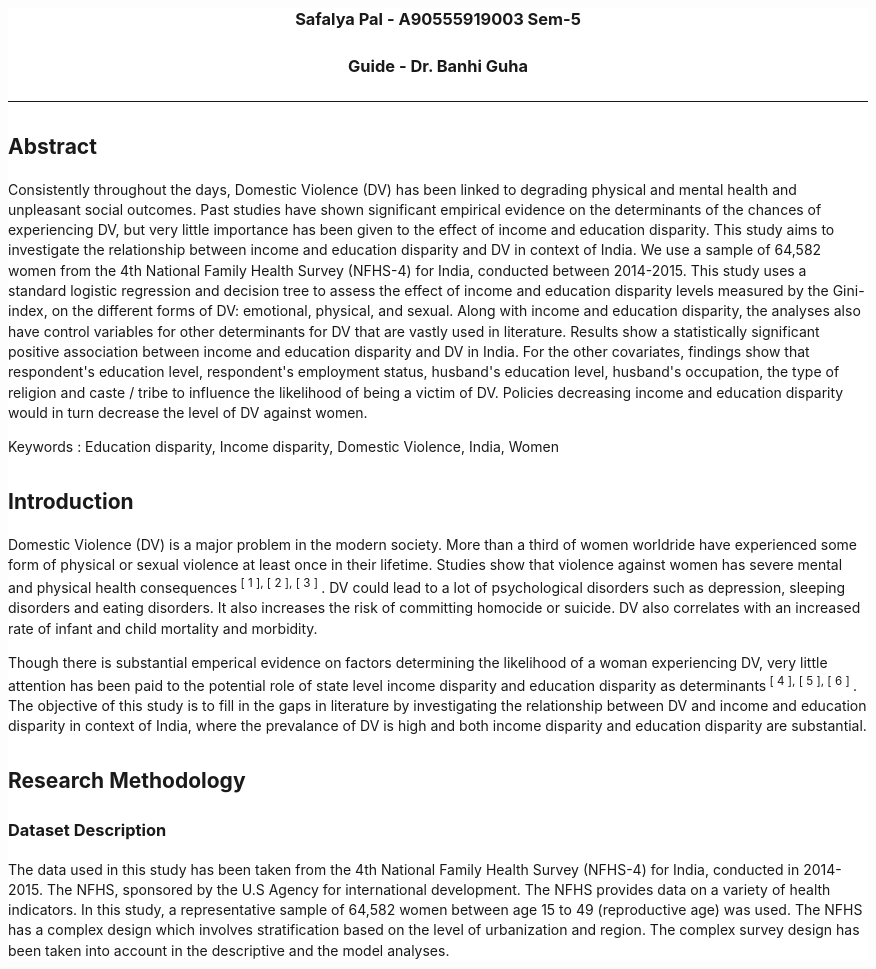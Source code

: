 


### $$\text{Safalya Pal - A90555919003  Sem-5}$$
### $$\text{Guide - Dr. Banhi Guha }$$
### $$\text{ }$$

---
## Abstract 
Consistently throughout the days, Domestic Violence (DV) has been linked to degrading physical and mental health and unpleasant social outcomes. Past studies have shown significant empirical evidence on the determinants of the chances of experiencing DV, but very little importance has been given to the effect of income and education disparity. This study aims to investigate the relationship between income and education disparity and DV in context of India. We use a sample of 64,582 women from the 4th National Family Health Survey (NFHS-4) for India, conducted between 2014-2015. This study uses a standard logistic regression and decision tree to assess the effect of income and education disparity levels measured by the Gini-index, on the different forms of DV: emotional, physical, and sexual. Along with income and education disparity, the analyses also have control variables for other determinants for DV that are vastly used in literature. Results show a statistically significant positive association between income and education disparity and DV in India. For the other covariates, findings show that respondent's education level, respondent's employment status, husband's education level, husband's occupation, the type of religion and caste / tribe to influence the likelihood of being a victim of DV. Policies decreasing income and education disparity would in turn decrease the level of DV against women.

Keywords : Education disparity, Income disparity, Domestic Violence, India, Women

## Introduction 
Domestic Violence (DV) is a major problem in the modern society. More than a third of women worldride have experienced some form of physical or sexual violence at least once in their lifetime. Studies show that violence against women has severe mental and physical health consequences$^\text{ [ 1 ], [ 2 ], [ 3 ] }$. DV could lead to a lot of psychological disorders such as depression, sleeping disorders and eating disorders. It also increases the risk of committing homocide or suicide. DV also correlates with an increased rate of infant and child mortality and morbidity. 

Though there is substantial emperical evidence on factors determining the likelihood of a woman experiencing DV, very little attention has been paid to the potential role of state level income disparity and education disparity as determinants$^\text{ [ 4 ], [ 5 ], [ 6 ] }$. The objective of this study is to fill in the gaps in literature by investigating the relationship between DV and income and education disparity in context of India, where the prevalance of DV is high and both income disparity and education disparity are substantial. 

## Research Methodology 
### Dataset Description 
The data used in this study has been taken from the 4th National Family Health Survey (NFHS-4) for India, conducted in 2014-2015. The NFHS, sponsored by the U.S Agency for international development. The NFHS provides data on a variety of health indicators. In this study, a representative sample of 64,582 women between age 15 to 49 (reproductive age) was used. The NFHS has a complex design which involves stratification based on the level of urbanization and region.  The complex survey design has been taken into account in the descriptive and the model analyses. 
